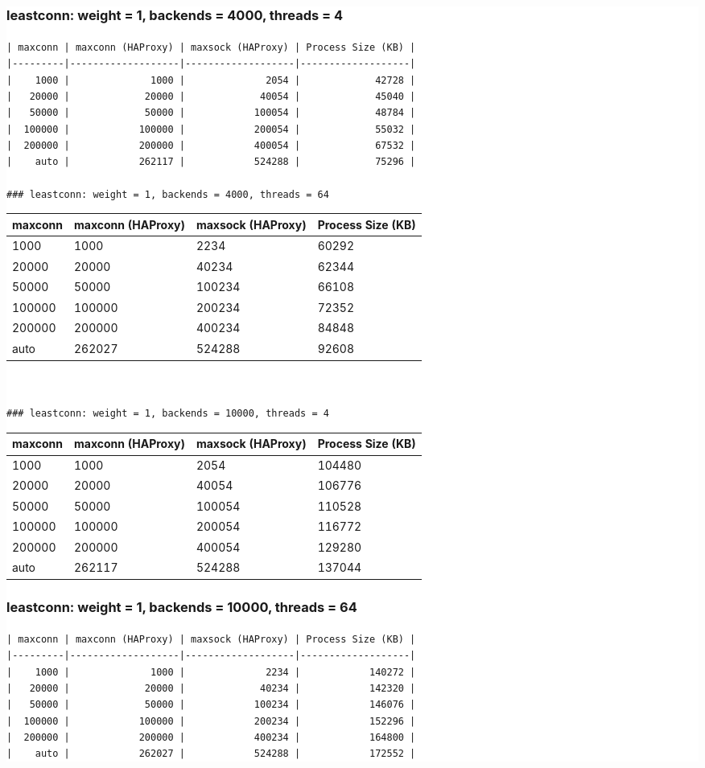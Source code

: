 
### leastconn: weight = 1, backends = 4000, threads = 4

```
| maxconn | maxconn (HAProxy) | maxsock (HAProxy) | Process Size (KB) |
|---------|-------------------|-------------------|-------------------|
|    1000 |              1000 |              2054 |             42728 |
|   20000 |             20000 |             40054 |             45040 |
|   50000 |             50000 |            100054 |             48784 |
|  100000 |            100000 |            200054 |             55032 |
|  200000 |            200000 |            400054 |             67532 |
|    auto |            262117 |            524288 |             75296 |

### leastconn: weight = 1, backends = 4000, threads = 64

```
| maxconn | maxconn (HAProxy) | maxsock (HAProxy) | Process Size (KB) |
|---------|-------------------|-------------------|-------------------|
|    1000 |              1000 |              2234 |             60292 |
|   20000 |             20000 |             40234 |             62344 |
|   50000 |             50000 |            100234 |             66108 |
|  100000 |            100000 |            200234 |             72352 |
|  200000 |            200000 |            400234 |             84848 |
|    auto |            262027 |            524288 |             92608 |
```
 

### leastconn: weight = 1, backends = 10000, threads = 4

```
| maxconn | maxconn (HAProxy) | maxsock (HAProxy) | Process Size (KB) |
|---------|-------------------|-------------------|-------------------|
|    1000 |              1000 |              2054 |            104480 |
|   20000 |             20000 |             40054 |            106776 |
|   50000 |             50000 |            100054 |            110528 |
|  100000 |            100000 |            200054 |            116772 |
|  200000 |            200000 |            400054 |            129280 |
|    auto |            262117 |            524288 |            137044 |

### leastconn: weight = 1, backends = 10000, threads = 64

```
| maxconn | maxconn (HAProxy) | maxsock (HAProxy) | Process Size (KB) |
|---------|-------------------|-------------------|-------------------|
|    1000 |              1000 |              2234 |            140272 |
|   20000 |             20000 |             40234 |            142320 |
|   50000 |             50000 |            100234 |            146076 |
|  100000 |            100000 |            200234 |            152296 |
|  200000 |            200000 |            400234 |            164800 |
|    auto |            262027 |            524288 |            172552 |
```
 
